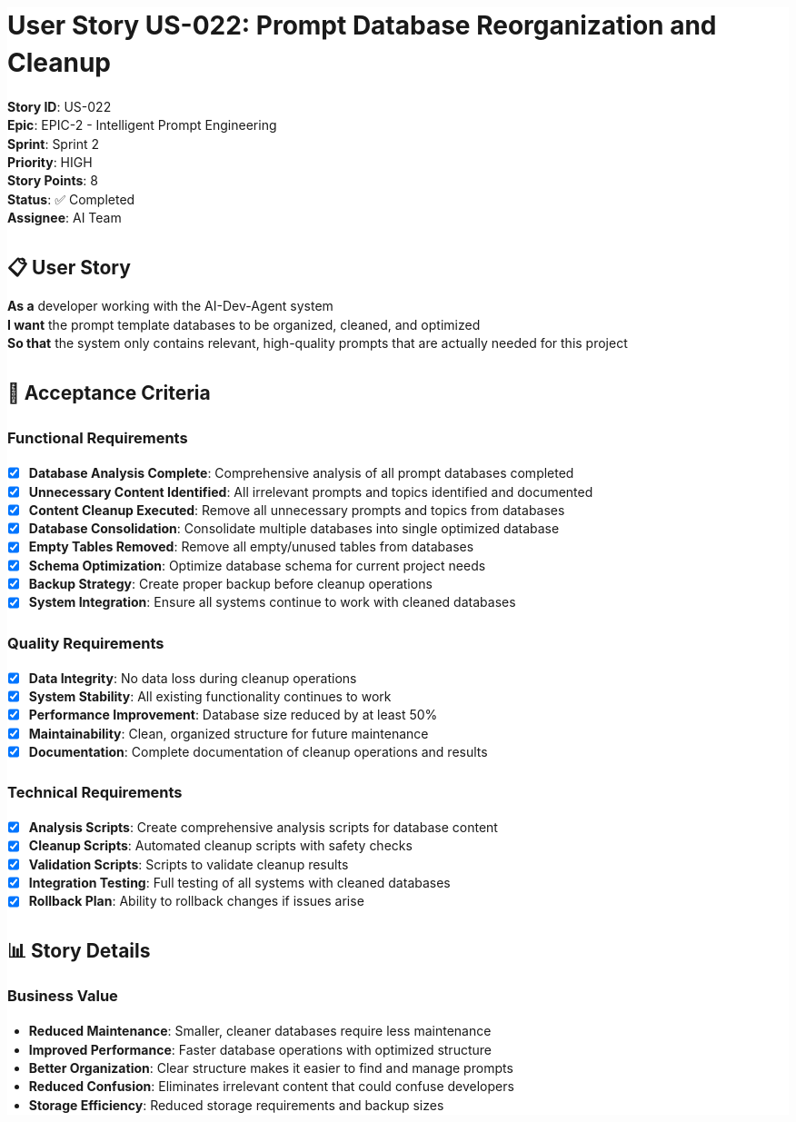 # User Story US-022: Prompt Database Reorganization and Cleanup

**Story ID**: US-022  
**Epic**: EPIC-2 - Intelligent Prompt Engineering  
**Sprint**: Sprint 2  
**Priority**: HIGH  
**Story Points**: 8  
**Status**: ✅ Completed  
**Assignee**: AI Team  

## 📋 **User Story**

**As a** developer working with the AI-Dev-Agent system  
**I want** the prompt template databases to be organized, cleaned, and optimized  
**So that** the system only contains relevant, high-quality prompts that are actually needed for this project  

## 🎯 **Acceptance Criteria**

### **Functional Requirements**
- [x] **Database Analysis Complete**: Comprehensive analysis of all prompt databases completed
- [x] **Unnecessary Content Identified**: All irrelevant prompts and topics identified and documented
- [x] **Content Cleanup Executed**: Remove all unnecessary prompts and topics from databases
- [x] **Database Consolidation**: Consolidate multiple databases into single optimized database
- [x] **Empty Tables Removed**: Remove all empty/unused tables from databases
- [x] **Schema Optimization**: Optimize database schema for current project needs
- [x] **Backup Strategy**: Create proper backup before cleanup operations
- [x] **System Integration**: Ensure all systems continue to work with cleaned databases

### **Quality Requirements**
- [x] **Data Integrity**: No data loss during cleanup operations
- [x] **System Stability**: All existing functionality continues to work
- [x] **Performance Improvement**: Database size reduced by at least 50%
- [x] **Maintainability**: Clean, organized structure for future maintenance
- [x] **Documentation**: Complete documentation of cleanup operations and results

### **Technical Requirements**
- [x] **Analysis Scripts**: Create comprehensive analysis scripts for database content
- [x] **Cleanup Scripts**: Automated cleanup scripts with safety checks
- [x] **Validation Scripts**: Scripts to validate cleanup results
- [x] **Integration Testing**: Full testing of all systems with cleaned databases
- [x] **Rollback Plan**: Ability to rollback changes if issues arise

## 📊 **Story Details**

### **Business Value**
- **Reduced Maintenance**: Smaller, cleaner databases require less maintenance
- **Improved Performance**: Faster database operations with optimized structure
- **Better Organization**: Clear structure makes it easier to find and manage prompts
- **Reduced Confusion**: Eliminates irrelevant content that could confuse developers
- **Storage Efficiency**: Reduced storage requirements and backup sizes
